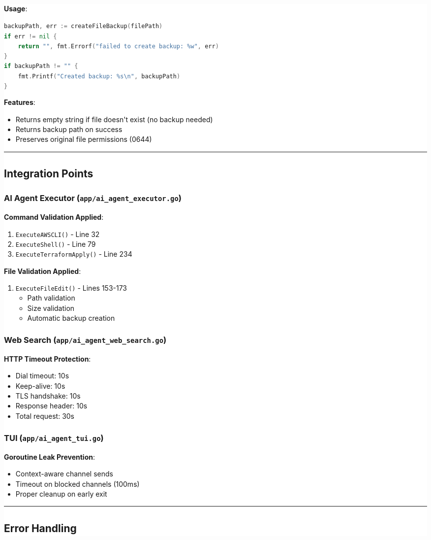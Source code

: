 **Usage**:
```go
backupPath, err := createFileBackup(filePath)
if err != nil {
    return "", fmt.Errorf("failed to create backup: %w", err)
}
if backupPath != "" {
    fmt.Printf("Created backup: %s\n", backupPath)
}
```

**Features**:
- Returns empty string if file doesn't exist (no backup needed)
- Returns backup path on success
- Preserves original file permissions (0644)

---

## Integration Points

### AI Agent Executor (`app/ai_agent_executor.go`)

**Command Validation Applied**:
1. `ExecuteAWSCLI()` - Line 32
2. `ExecuteShell()` - Line 79
3. `ExecuteTerraformApply()` - Line 234

**File Validation Applied**:
1. `ExecuteFileEdit()` - Lines 153-173
   - Path validation
   - Size validation
   - Automatic backup creation

### Web Search (`app/ai_agent_web_search.go`)

**HTTP Timeout Protection**:
- Dial timeout: 10s
- Keep-alive: 10s
- TLS handshake: 10s
- Response header: 10s
- Total request: 30s

### TUI (`app/ai_agent_tui.go`)

**Goroutine Leak Prevention**:
- Context-aware channel sends
- Timeout on blocked channels (100ms)
- Proper cleanup on early exit

---

## Error Handling
